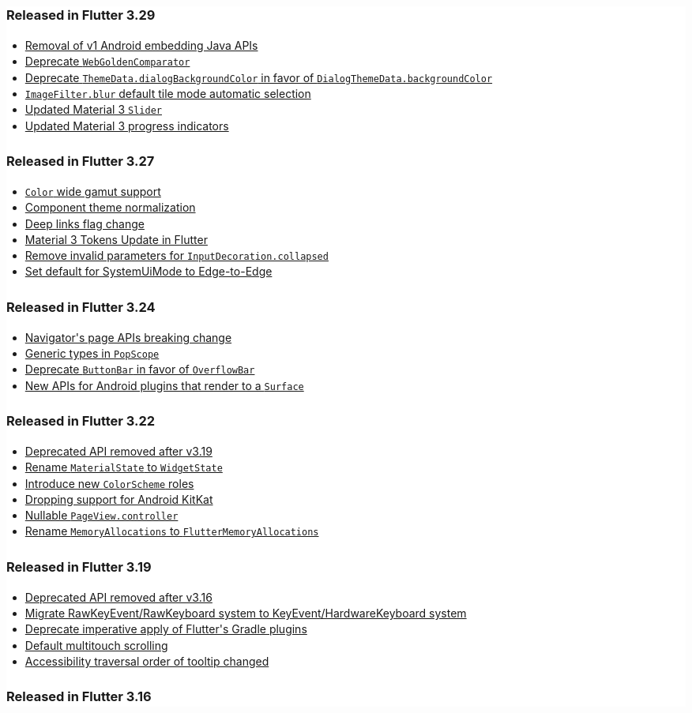 [Deprecate `SystemContextMenuController.show`]: /release/breaking-changes/system_context_menu_controller_show
[deprecate-markForRemove]: /release/breaking-changes/navigator-complete-route
[Deprecate `TextField.canRequestFocus`]: /release/breaking-changes/can-request-focus
[Deprecate `ThemeData.indicatorColor` in favor of `TabBarThemeData.indicatorColor`]: /release/breaking-changes/deprecate-themedata-indicatorcolor
[Localized messages are generated into source, not a synthetic package]: /release/breaking-changes/flutter-generate-i10n-source
[Material Theme System Updates]: /release/breaking-changes/material-theme-system-updates
[Stop generating `AssetManifest.json`]: /release/breaking-changes/asset-manifest-dot-json
[`.flutter-plugins-dependencies` replaces `.flutter-plugins`]: /release/breaking-changes/flutter-plugins-configuration
[Changing the default `goldenFileComparator` for `integration_test`s]: /release/breaking-changes/integration-test-default-golden-comparator
[Deprecate `InputDecoration.maintainHintHeight` in favor of `InputDecoration.maintainHintSize`]: /release/breaking-changes/deprecate-inputdecoration-maintainhintheight

<a id="released-in-flutter-329" aria-hidden="true"></a>
### Released in Flutter 3.29

* [Removal of v1 Android embedding Java APIs][]
* [Deprecate `WebGoldenComparator`][]
* [Deprecate `ThemeData.dialogBackgroundColor` in favor of `DialogThemeData.backgroundColor`][]
* [`ImageFilter.blur` default tile mode automatic selection][]
* [Updated Material 3 `Slider`][]
* [Updated Material 3 progress indicators][]

[Removal of v1 Android embedding Java APIs]: /release/breaking-changes/v1-android-embedding
[Deprecate `WebGoldenComparator`]: /release/breaking-changes/web-golden-comparator
[Deprecate `ThemeData.dialogBackgroundColor` in favor of `DialogThemeData.backgroundColor`]: /release/breaking-changes/deprecate-themedata-dialogbackgroundcolor
[`ImageFilter.blur` default tile mode automatic selection]: /release/breaking-changes/image-filter-blur-tilemode
[Updated Material 3 progress indicators]: /release/breaking-changes/updated-material-3-progress-indicators
[Updated Material 3 `Slider`]: /release/breaking-changes/updated-material-3-slider

<a id="released-in-flutter-327" aria-hidden="true"></a>
### Released in Flutter 3.27

* [`Color` wide gamut support][]
* [Component theme normalization][]
* [Deep links flag change][]
* [Material 3 Tokens Update in Flutter][]
* [Remove invalid parameters for `InputDecoration.collapsed`][]
* [Set default for SystemUiMode to Edge-to-Edge][]

[`Color` wide gamut support]: /release/breaking-changes/wide-gamut-framework
[Component theme normalization]: /release/breaking-changes/component-theme-normalization
[Deep links flag change]: /release/breaking-changes/deep-links-flag-change
[Material 3 Tokens Update in Flutter]: /release/breaking-changes/material-design-3-token-update
[Remove invalid parameters for `InputDecoration.collapsed`]: /release/breaking-changes/input-decoration-collapsed
[Set default for SystemUiMode to Edge-to-Edge]: /release/breaking-changes/default-systemuimode-edge-to-edge

<a id="released-in-flutter-324" aria-hidden="true"></a>
### Released in Flutter 3.24

* [Navigator's page APIs breaking change][]
* [Generic types in `PopScope`][]
* [Deprecate `ButtonBar` in favor of `OverflowBar`][]
* [New APIs for Android plugins that render to a `Surface`][]

[Navigator's page APIs breaking change]: /release/breaking-changes/navigator-and-page-api
[Generic types in `PopScope`]: /release/breaking-changes/popscope-with-result
[Deprecate `ButtonBar` in favor of `OverflowBar`]: /release/breaking-changes/deprecate-buttonbar
[New APIs for Android plugins that render to a `Surface`]: /release/breaking-changes/android-surface-plugins

<a id="released-in-flutter-322" aria-hidden="true"></a>
### Released in Flutter 3.22

* [Deprecated API removed after v3.19][]
* [Rename `MaterialState` to `WidgetState`][]
* [Introduce new `ColorScheme` roles][]
* [Dropping support for Android KitKat][]
* [Nullable `PageView.controller`][]
* [Rename `MemoryAllocations` to `FlutterMemoryAllocations`][]

[Deprecated API removed after v3.19]: /release/breaking-changes/3-19-deprecations
[Rename `MaterialState` to `WidgetState`]: /release/breaking-changes/material-state
[Introduce new `ColorScheme` roles]: /release/breaking-changes/new-color-scheme-roles
[Dropping support for Android KitKat]: /release/breaking-changes/android-kitkat-deprecation
[Nullable `PageView.controller`]: /release/breaking-changes/pageview-controller
[Rename `MemoryAllocations` to `FlutterMemoryAllocations`]: /release/breaking-changes/flutter-memory-allocations

<a id="released-in-flutter-319" aria-hidden="true"></a>
### Released in Flutter 3.19

* [Deprecated API removed after v3.16][]
* [Migrate RawKeyEvent/RawKeyboard system to KeyEvent/HardwareKeyboard system][]
* [Deprecate imperative apply of Flutter's Gradle plugins][]
* [Default multitouch scrolling][]
* [Accessibility traversal order of tooltip changed][]

[Deprecated API removed after v3.16]: /release/breaking-changes/3-16-deprecations
[Migrate RawKeyEvent/RawKeyboard system to KeyEvent/HardwareKeyboard system]: /release/breaking-changes/key-event-migration
[Deprecate imperative apply of Flutter's Gradle plugins]: /release/breaking-changes/flutter-gradle-plugin-apply
[Default multitouch scrolling]: /release/breaking-changes/multi-touch-scrolling
[Accessibility traversal order of tooltip changed]: /release/breaking-changes/tooltip-semantics-order

<a id="released-in-flutter-316" aria-hidden="true"></a>
### Released in Flutter 3.16


[breaking change policy]: /release/compatibility-policy
[Flutter announce]: {{site.groups}}/forum/#!forum/flutter-announce
[Dart announce]: {{site.groups}}/a/dartlang.org/g/announce
[`dart fix`]: /tools/flutter-fix
[test registry]: {{site.github}}/flutter/tests
[Migrating to Material 3]: /release/breaking-changes/material-3-migration
[Migrate ShortcutActivator and ShortcutManager to KeyEvent system]: /release/breaking-changes/shortcut-key-event-migration
[The `ThemeData.useMaterial3` property is now set to true by default]: /release/breaking-changes/material-3-default
[Deprecated API removed after v3.13]: /release/breaking-changes/3-13-deprecations
[Customize tabs alignment using the new `TabBar.tabAlignment` property]: /release/breaking-changes/tab-alignment
[Deprecate `textScaleFactor` in favor of `TextScaler`]: /release/breaking-changes/deprecate-textscalefactor
[Android 14 nonlinear font scaling enabled]: /release/breaking-changes/android-14-nonlinear-text-scaling-migration
[Deprecate `describeEnum` and update `EnumProperty` to be type strict]: /release/breaking-changes/describe-enum
[Deprecated just-in-time navigation pop APIs for Android Predictive Back]: /release/breaking-changes/android-predictive-back
[Deprecated `Paint.enableDithering`]: /release/breaking-changes/paint-enableDithering
[Updated default text styles for menus]: /release/breaking-changes/menus-text-style
[Windows: External windows should notify Flutter engine of lifecycle changes]: /release/breaking-changes/win-lifecycle-process-function
[Windows build path changed to add the target architecture]: /release/breaking-changes/windows-build-architecture
[Added missing `dispose()` for some disposable objects in Flutter]: /release/breaking-changes/dispose
[Deprecated API removed after v3.10]: /release/breaking-changes/3-10-deprecations
[Added AppLifecycleState.hidden]: /release/breaking-changes/add-applifecyclestate-hidden
[Moved ReorderableListView's localized strings]: /release/breaking-changes/material-localized-strings
[Removed `ignoringSemantics`]: /release/breaking-changes/ignoringsemantics-migration
[Deprecated `RouteInformation.location`]: /release/breaking-changes/route-information-uri
[Updated EditableText scroll into view behavior]: /release/breaking-changes/editable-text-scroll-into-view
[Migrate a Windows project to ensure the window is shown]: /release/breaking-changes/windows-show-window-migration
[Updated `Checkbox.fillColor` behavior]: /release/breaking-changes/checkbox-fillColor
[Dart 3 changes in Flutter v3.10 and later]: {{site.dart-site}}/resources/dart-3-migration
[Deprecated API removed after v3.7]: /release/breaking-changes/3-7-deprecations
[Insert Content Text Input Client]: /release/breaking-changes/insert-content-text-input-client
[Deprecated the window singleton]: /release/breaking-changes/window-singleton
[Resolve the Android Java Gradle error]: /release/breaking-changes/android-java-gradle-migration-guide
[Require one data variant for `ClipboardData` constructor]: /release/breaking-changes/clipboard-data-required
["Zone mismatch" message]: /release/breaking-changes/zone-errors
[Replaced parameters for customizing context menus with a generic widget builder]: /release/breaking-changes/context-menus
[Deprecated API removed after v3.3]: /release/breaking-changes/3-3-deprecations
[iOS FlutterViewController splashScreenView made nullable]: /release/breaking-changes/ios-flutterviewcontroller-splashscreenview-nullable
[Migrate `of` to non-nullable return values, and add `maybeOf`]: /release/breaking-changes/supplemental-maybeOf-migration
[Removed RouteSettings.copyWith]: /release/breaking-changes/routesettings-copywith-migration
[ThemeData's toggleableActiveColor property has been deprecated]: /release/breaking-changes/toggleable-active-color
[Migrate a Windows project to support dark title bars]: /release/breaking-changes/windows-dark-mode
[Adding ImageProvider.loadBuffer]: /release/breaking-changes/image-provider-load-buffer
[Default PrimaryScrollController on Desktop]: /release/breaking-changes/primary-scroll-controller-desktop
[Trackpad gestures can trigger GestureRecognizer]: /release/breaking-changes/trackpad-gestures
[Migrate a Windows project to set version information]: /release/breaking-changes/windows-version-information
[Deprecated API removed after v2.10]: /release/breaking-changes/2-10-deprecations
[Page transitions replaced by ZoomPageTransitionsBuilder]: /release/breaking-changes/page-transition-replaced-by-ZoomPageTransitionBuilder
[Migrate useDeleteButtonTooltip to deleteButtonTooltipMessage of Chips]: /release/breaking-changes/chip-usedeletebuttontooltip-migration
[Deprecated API removed after v2.5]: /release/breaking-changes/2-5-deprecations
[Raw images on Web uses correct origin and colors]: /release/breaking-changes/raw-images-on-web-uses-correct-origin-and-colors
[Required Kotlin version]: /release/breaking-changes/kotlin-version
[Scribble Text Input Client]: /release/breaking-changes/scribble-text-input-client
[Change the enterText method to move the caret to the end of the input text]: /release/breaking-changes/enterText-trailing-caret
[Default drag scrolling devices]: /release/breaking-changes/default-scroll-behavior-drag
[Deprecated API removed after v2.2]: /release/breaking-changes/2-2-deprecations
[GestureRecognizer cleanup]: /release/breaking-changes/gesture-recognizer-add-allowed-pointer
[Introducing package:flutter_lints]: /release/breaking-changes/flutter-lints-package
[Replace AnimationSheetBuilder.display with collate]: /release/breaking-changes/animation-sheet-builder-display
[ThemeData's accent properties have been deprecated]: /release/breaking-changes/theme-data-accent-properties
[Transition of platform channel test interfaces to flutter_test package]: /release/breaking-changes/mock-platform-channels
[Using HTML slots to render platform views in the web]: /release/breaking-changes/platform-views-using-html-slots-web
[Migrate a Windows project to the idiomatic run loop]: /release/breaking-changes/windows-run-loop
[Network Policy on iOS and Android]: /release/breaking-changes/network-policy-ios-android
[Default Scrollbars on Desktop]: /release/breaking-changes/default-desktop-scrollbars
[Added BuildContext parameter to TextEditingController.buildTextSpan]: /release/breaking-changes/buildtextspan-buildcontext
[Android ActivityControlSurface attachToActivity signature change]: /release/breaking-changes/android-activity-control-surface-attach
[Android FlutterMain.setIsRunningInRobolectricTest testing API removed]: /release/breaking-changes/android-setIsRunningInRobolectricTest-removed
[Clip behavior]: /release/breaking-changes/clip-behavior
[Deprecated API removed after v1.22]: /release/breaking-changes/1-22-deprecations
[Dry layout support for RenderBox]: /release/breaking-changes/renderbox-dry-layout
[Eliminating nullOk Parameters]: /release/breaking-changes/eliminating-nullok-parameters
[Material Chip button semantics]: /release/breaking-changes/material-chip-button-semantics
[SnackBars managed by the ScaffoldMessenger]: /release/breaking-changes/scaffold-messenger
[TextSelectionTheme migration]: /release/breaking-changes/text-selection-theme
[Use maxLengthEnforcement instead of maxLengthEnforced]: /release/breaking-changes/use-maxLengthEnforcement-instead-of-maxLengthEnforced
[Transition of platform channel test interfaces to flutter_test package]: /release/breaking-changes/mock-platform-channels
[Android v1 embedding app and plugin creation deprecation]: /release/breaking-changes/android-v1-embedding-create-deprecation
[Cupertino icons 1.0.0]: /release/breaking-changes/cupertino-icons-1.0.0
[The new Form, FormField auto-validation API]: /release/breaking-changes/form-field-autovalidation-api
[Actions API revision]: /release/breaking-changes/actions-api-revision
[Adding TextInputClient.currentAutofillScope property]: /release/breaking-changes/add-currentAutofillScope-to-TextInputClient
[New Buttons and Button Themes]: /release/breaking-changes/buttons
[Dialogs' Default BorderRadius]: /release/breaking-changes/dialog-border-radius
[More Strict Assertions in the Navigator and the Hero Controller Scope]: /release/breaking-changes/hero-controller-scope
[Reversing the dependency between the scheduler and services layer]: /release/breaking-changes/services-scheduler-dependency-reversed
[The RenderEditable needs to be laid out before hit testing]: /release/breaking-changes/rendereditable-layout-before-hit-test
[Semantics Order of the Overlay Entries in Modal Routes]: /release/breaking-changes/modal-router-semantics-order
[showAutocorrectionPromptRect method added to TextInputClient]: /release/breaking-changes/add-showAutocorrectionPromptRect
[TestWidgetsFlutterBinding.clock]: /release/breaking-changes/test-widgets-flutter-binding-clock
[TextField requires MaterialLocalizations]: /release/breaking-changes/text-field-material-localizations
[The Route Transition record and Transition delegate updates]: /release/breaking-changes/route-transition-record-and-transition-delegate
[Adding 'linux' and 'windows' to TargetPlatform enum]: /release/breaking-changes/target-platform-linux-windows
[Annotations return local position relative to object]: /release/breaking-changes/annotations-return-local-position-relative-to-object
[Container color optimization]: /release/breaking-changes/container-color
[CupertinoTabBar requires Localizations parent]: /release/breaking-changes/cupertino-tab-bar-localizations
[Generic type of ParentDataWidget changed to ParentData]: /release/breaking-changes/parent-data-widget-generic-type
[ImageCache and ImageProvider changes]: /release/breaking-changes/image-cache-and-provider
[ImageCache large images]: /release/breaking-changes/imagecache-large-images
[MouseTracker moved to rendering]: /release/breaking-changes/mouse-tracker-moved-to-rendering
[MouseTracker no longer attaches annotations]: /release/breaking-changes/mouse-tracker-no-longer-attaches-annotations
[Nullable CupertinoTheme.brightness]: /release/breaking-changes/nullable-cupertinothemedata-brightness
[Rebuild optimization for OverlayEntries and Routes]: /release/breaking-changes/overlay-entry-rebuilds
[Replace AnimationSheetBuilder.display with collate]: /release/breaking-changes/animation-sheet-builder-display
[Scrollable AlertDialog]: /release/breaking-changes/scrollable-alert-dialog
[TestTextInput state reset]: /release/breaking-changes/test-text-input
[TextInputClient currentTextEditingValue]: /release/breaking-changes/text-input-client-current-value
[The forgetChild() method must call super]: /release/breaking-changes/forgetchild-call-super
[The Route and Navigator refactoring]: /release/breaking-changes/route-navigator-refactoring
[FloatingActionButton and ThemeData's accent properties]: /release/breaking-changes/fab-theme-data-accent-properties